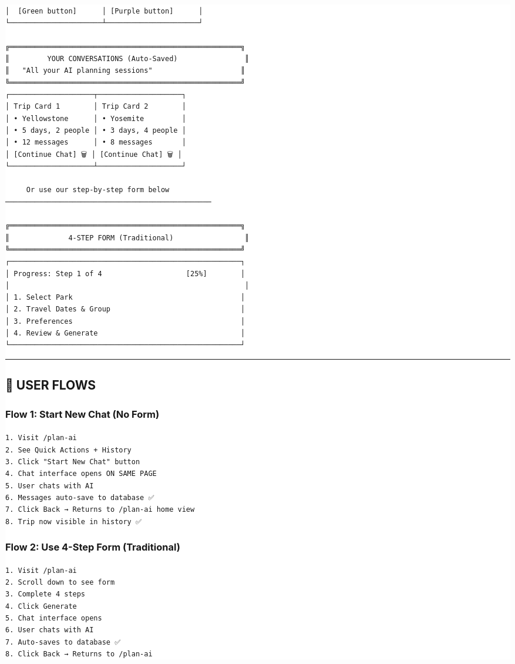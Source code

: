 ```
│  [Green button]      │ [Purple button]      │
└──────────────────────┴──────────────────────┘

╔═══════════════════════════════════════════════════════╗
║         YOUR CONVERSATIONS (Auto-Saved)                ║
║   "All your AI planning sessions"                     ║
╚═══════════════════════════════════════════════════════╝
┌────────────────────┬────────────────────┐
│ Trip Card 1        │ Trip Card 2        │
│ • Yellowstone      │ • Yosemite         │
│ • 5 days, 2 people │ • 3 days, 4 people │
│ • 12 messages      │ • 8 messages       │
│ [Continue Chat] 🗑 │ [Continue Chat] 🗑 │
└────────────────────┴────────────────────┘

     Or use our step-by-step form below
─────────────────────────────────────────────────

╔═══════════════════════════════════════════════════════╗
║              4-STEP FORM (Traditional)                 ║
╚═══════════════════════════════════════════════════════╝
┌───────────────────────────────────────────────────────┐
│ Progress: Step 1 of 4                    [25%]        │
│                                                        │
│ 1. Select Park                                        │
│ 2. Travel Dates & Group                               │
│ 3. Preferences                                        │
│ 4. Review & Generate                                  │
└───────────────────────────────────────────────────────┘
```

---

## 🔄 USER FLOWS

### **Flow 1: Start New Chat (No Form)**
```
1. Visit /plan-ai
2. See Quick Actions + History
3. Click "Start New Chat" button
4. Chat interface opens ON SAME PAGE
5. User chats with AI
6. Messages auto-save to database ✅
7. Click Back → Returns to /plan-ai home view
8. Trip now visible in history ✅
```

### **Flow 2: Use 4-Step Form (Traditional)**
```
1. Visit /plan-ai
2. Scroll down to see form
3. Complete 4 steps
4. Click Generate
5. Chat interface opens
6. User chats with AI
7. Auto-saves to database ✅
8. Click Back → Returns to /plan-ai
```
